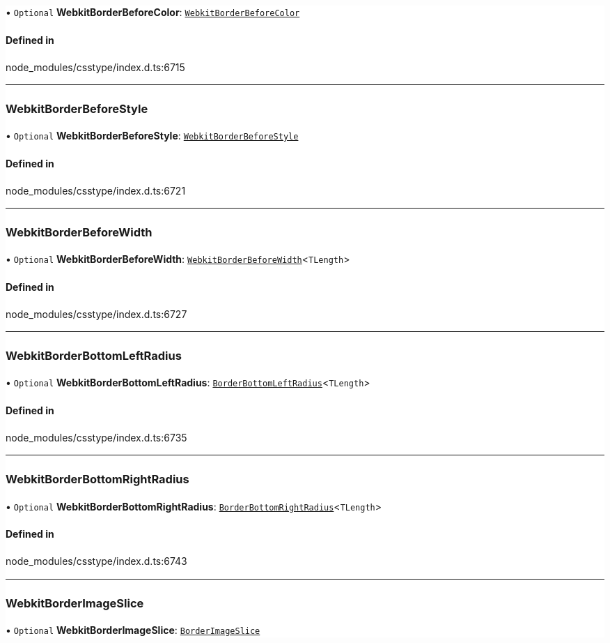 • `Optional` **WebkitBorderBeforeColor**: [`WebkitBorderBeforeColor`](../wiki/%3Cinternal%3E#webkitborderbeforecolor)

#### Defined in

node_modules/csstype/index.d.ts:6715

___

### WebkitBorderBeforeStyle

• `Optional` **WebkitBorderBeforeStyle**: [`WebkitBorderBeforeStyle`](../wiki/%3Cinternal%3E#webkitborderbeforestyle)

#### Defined in

node_modules/csstype/index.d.ts:6721

___

### WebkitBorderBeforeWidth

• `Optional` **WebkitBorderBeforeWidth**: [`WebkitBorderBeforeWidth`](../wiki/%3Cinternal%3E#webkitborderbeforewidth)<`TLength`\>

#### Defined in

node_modules/csstype/index.d.ts:6727

___

### WebkitBorderBottomLeftRadius

• `Optional` **WebkitBorderBottomLeftRadius**: [`BorderBottomLeftRadius`](../wiki/%3Cinternal%3E#borderbottomleftradius)<`TLength`\>

#### Defined in

node_modules/csstype/index.d.ts:6735

___

### WebkitBorderBottomRightRadius

• `Optional` **WebkitBorderBottomRightRadius**: [`BorderBottomRightRadius`](../wiki/%3Cinternal%3E#borderbottomrightradius)<`TLength`\>

#### Defined in

node_modules/csstype/index.d.ts:6743

___

### WebkitBorderImageSlice

• `Optional` **WebkitBorderImageSlice**: [`BorderImageSlice`](../wiki/%3Cinternal%3E#borderimageslice)
